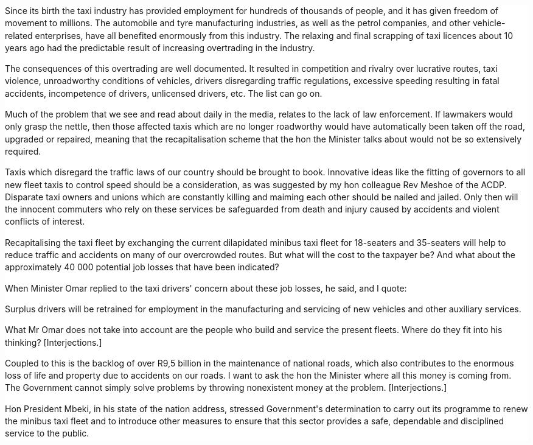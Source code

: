Since its birth the taxi industry has provided employment for hundreds of
thousands of people, and it has given freedom of movement to millions. The
automobile and tyre manufacturing industries, as well as the petrol
companies, and other vehicle-related enterprises, have all benefited
enormously from this industry. The relaxing and final scrapping of taxi
licences about 10 years ago had the predictable result of increasing
overtrading in the industry.

The consequences of this overtrading are well documented. It resulted in
competition and rivalry over lucrative routes, taxi violence, unroadworthy
conditions of vehicles, drivers disregarding traffic regulations, excessive
speeding resulting in fatal accidents, incompetence of drivers, unlicensed
drivers, etc. The list can go on.

Much of the problem that we see and read about daily in the media, relates
to the lack of law enforcement. If lawmakers would only grasp the nettle,
then those affected taxis which are no longer roadworthy would have
automatically been taken off the road, upgraded or repaired, meaning that
the recapitalisation scheme that the hon the Minister talks about would not
be so extensively required.

Taxis which disregard the traffic laws of our country should be brought to
book. Innovative ideas like the fitting of governors to all new fleet taxis
to control speed should be a consideration, as was suggested by my hon
colleague Rev Meshoe of the ACDP. Disparate taxi owners and unions which
are constantly killing and maiming each other should be nailed and jailed.
Only then will the innocent commuters who rely on these services be
safeguarded from death and injury caused by accidents and violent conflicts
of interest.

Recapitalising the taxi fleet by exchanging the current dilapidated minibus
taxi fleet for 18-seaters and 35-seaters will help to reduce traffic and
accidents on many of our overcrowded routes. But what will the cost to the
taxpayer be? And what about the approximately 40 000 potential job losses
that have been indicated?

When Minister Omar replied to the taxi drivers' concern about these job
losses, he said, and I quote:


  Surplus drivers will be retrained for employment in the manufacturing and
  servicing of new vehicles and other auxiliary services.

What Mr Omar does not take into account are the people who build and
service the present fleets. Where do they fit into his thinking?
[Interjections.]

Coupled to this is the backlog of over R9,5 billion in the maintenance of
national roads, which also contributes to the enormous loss of life and
property due to accidents on our roads. I want to ask the hon the Minister
where all this money is coming from. The Government cannot simply solve
problems by throwing nonexistent money at the problem. [Interjections.]

Hon President Mbeki, in his state of the nation address, stressed
Government's determination to carry out its programme to renew the minibus
taxi fleet and to introduce other measures to ensure that this sector
provides a safe, dependable and disciplined service to the public.
